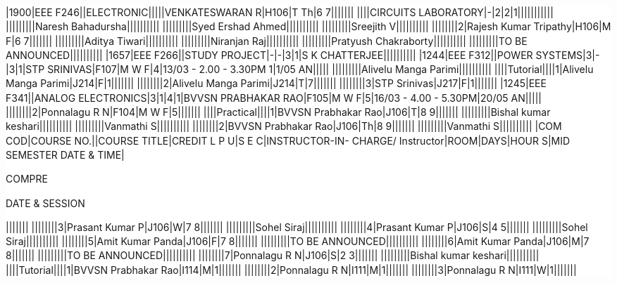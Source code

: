 |1900|EEE F246||ELECTRONIC|||||VENKATESWARAN R|H106|T Th|6 7|||||||
||||CIRCUITS LABORATORY|-|2|2|1|||||||||||
|||||||||Naresh Bahadursha||||||||||
|||||||||Syed Ershad Ahmed||||||||||
|||||||||Sreejith V||||||||||
||||||||2|Rajesh Kumar Tripathy|H106|M F|6 7|||||||
|||||||||Aditya Tiwari||||||||||
|||||||||Niranjan Raj||||||||||
|||||||||Pratyush Chakraborty||||||||||
|||||||||TO BE ANNOUNCED||||||||||
|1657|EEE F266||STUDY PROJECT|-|-|3|1|S K CHATTERJEE||||||||||
|1244|EEE F312||POWER SYSTEMS|3|-|3|1|STP SRINIVAS|F107|M W F|4|13/03 - 2.00 - 3.30PM 1|1/05 AN|||||
|||||||||Alivelu Manga Parimi||||||||||
||||Tutorial||||1|Alivelu Manga Parimi|J214|F|1|||||||
||||||||2|Alivelu Manga Parimi|J214|T|7|||||||
||||||||3|STP Srinivas|J217|F|1|||||||
|1245|EEE F341||ANALOG ELECTRONICS|3|1|4|1|BVVSN PRABHAKAR RAO|F105|M W F|5|16/03 - 4.00 - 5.30PM|20/05 AN|||||
||||||||2|Ponnalagu R N|F104|M W F|5|||||||
||||Practical||||1|BVVSN Prabhakar Rao|J106|T|8 9|||||||
|||||||||Bishal kumar keshari||||||||||
|||||||||Vanmathi S||||||||||
||||||||2|BVVSN Prabhakar Rao|J106|Th|8 9|||||||
|||||||||Vanmathi S||||||||||
|COM COD|COURSE NO.||COURSE TITLE|CREDIT L   P   U|S E C|INSTRUCTOR-IN- CHARGE/ Instructor|ROOM|DAYS|HOUR S|MID SEMESTER DATE & TIME|<p>COMPRE </p><p>DATE & SESSION</p>|||||||
||||||||3|Prasant Kumar P|J106|W|7 8|||||||
|||||||||Sohel Siraj||||||||||
||||||||4|Prasant Kumar P|J106|S|4 5|||||||
|||||||||Sohel Siraj||||||||||
||||||||5|Amit Kumar Panda|J106|F|7 8|||||||
|||||||||TO BE ANNOUNCED||||||||||
||||||||6|Amit Kumar Panda|J106|M|7 8|||||||
|||||||||TO BE ANNOUNCED||||||||||
||||||||7|Ponnalagu R N|J106|S|2 3|||||||
|||||||||Bishal kumar keshari||||||||||
||||Tutorial||||1|BVVSN Prabhakar Rao|I114|M|1|||||||
||||||||2|Ponnalagu R N|I111|M|1|||||||
||||||||3|Ponnalagu R N|I111|W|1|||||||
